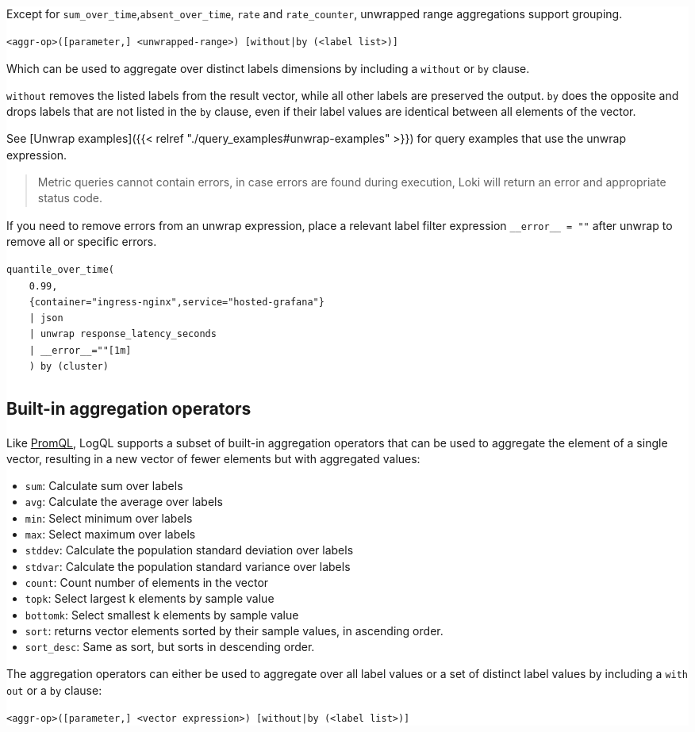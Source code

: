 Except for `sum_over_time`,`absent_over_time`, `rate` and `rate_counter`, unwrapped range aggregations support grouping.

```logql
<aggr-op>([parameter,] <unwrapped-range>) [without|by (<label list>)]
```

Which can be used to aggregate over distinct labels dimensions by including a `without` or `by` clause.

`without` removes the listed labels from the result vector, while all other labels are preserved the output. `by` does the opposite and drops labels that are not listed in the `by` clause, even if their label values are identical between all elements of the vector.

See [Unwrap examples]({{< relref "./query_examples#unwrap-examples" >}}) for query examples that use the unwrap expression.

>Metric queries cannot contain errors, in case errors are found during execution, Loki will return an error and appropriate status code.

If you need to remove errors from an unwrap expression, place a relevant label filter expression `__error__ = ""` after unwrap to remove all or specific errors.

```logql
quantile_over_time(
	0.99,
	{container="ingress-nginx",service="hosted-grafana"}
	| json
	| unwrap response_latency_seconds
	| __error__=""[1m]
	) by (cluster)
```

## Built-in aggregation operators

Like [PromQL](https://prometheus.io/docs/prometheus/latest/querying/operators/#aggregation-operators), LogQL supports a subset of built-in aggregation operators that can be used to aggregate the element of a single vector, resulting in a new vector of fewer elements but with aggregated values:

- `sum`: Calculate sum over labels
- `avg`: Calculate the average over labels
- `min`: Select minimum over labels
- `max`: Select maximum over labels
- `stddev`: Calculate the population standard deviation over labels
- `stdvar`: Calculate the population standard variance over labels
- `count`: Count number of elements in the vector
- `topk`: Select largest k elements by sample value
- `bottomk`: Select smallest k elements by sample value
- `sort`: returns vector elements sorted by their sample values, in ascending order.
- `sort_desc`: Same as sort, but sorts in descending order.

The aggregation operators can either be used to aggregate over all label values or a set of distinct label values by including a `without` or a `by` clause:

```logql
<aggr-op>([parameter,] <vector expression>) [without|by (<label list>)]
```
